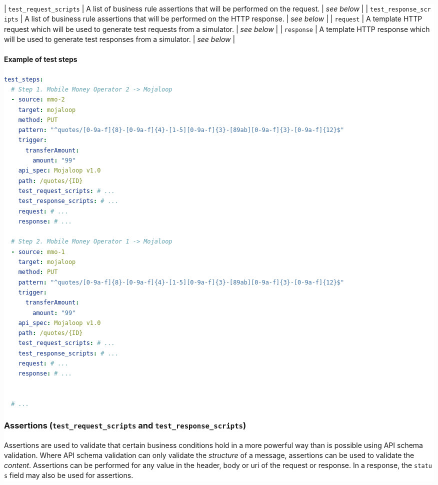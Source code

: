 | `test_request_scripts`  | A list of business rule assertions that will be performed on the request.                                                                                        | _see below_                                                                                                                                         |
| `test_response_scripts` | A list of business rule assertions that will be performed on the HTTP response.                                                                                  | _see below_                                                                                                                                         |
| `request`               | A template HTTP request which will be used to generate test requests from a simulator.                                                                           | _see below_                                                                                                                                         |
| `response`              | A template HTTP response which will be used to generate test responses from a simulator.                                                                         | _see below_                                                                                                                                         |

#### Example of test steps

```yaml
test_steps:
  # Step 1. Mobile Money Operator 2 -> Mojaloop
  - source: mmo-2
    target: mojaloop
    method: PUT
    pattern: "^quotes/[0-9a-f]{8}-[0-9a-f]{4}-[1-5][0-9a-f]{3}-[89ab][0-9a-f]{3}-[0-9a-f]{12}$"
    trigger:
      transferAmount:
        amount: "99"
    api_spec: Mojaloop v1.0
    path: /quotes/{ID}
    test_request_scripts: # ...
    test_response_scripts: # ...
    request: # ...
    response: # ...

  # Step 2. Mobile Money Operator 1 -> Mojaloop
  - source: mmo-1
    target: mojaloop
    method: PUT
    pattern: "^quotes/[0-9a-f]{8}-[0-9a-f]{4}-[1-5][0-9a-f]{3}-[89ab][0-9a-f]{3}-[0-9a-f]{12}$"
    trigger:
      transferAmount:
        amount: "99"
    api_spec: Mojaloop v1.0
    path: /quotes/{ID}
    test_request_scripts: # ...
    test_response_scripts: # ...
    request: # ...
    response: # ...


  # ...
```

### Assertions (`test_request_scripts` and `test_response_scripts`)

Assertions are used to validate that certain business conditions hold in a more
powerful way than is possible using API schema validation. Where API schema
validation can only validate the _structure_ of a message, assertions can be
used to validate the _content_. Assertions can be performed for any value in the
header, body or uri of the request or response. In a response, the `status`
field may also be used for assertions.
